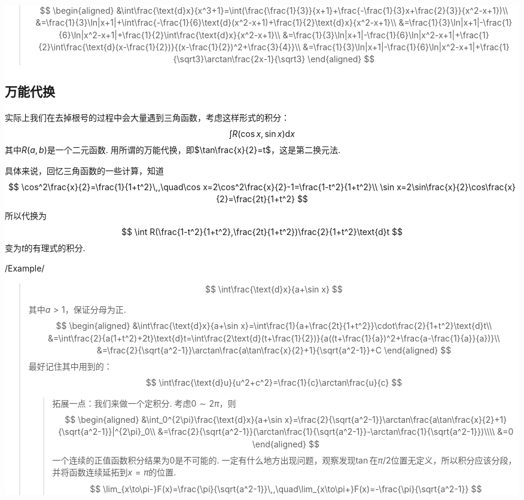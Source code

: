 > $$
> \begin{aligned}
> &\int\frac{\text{d}x}{x^3+1}=\int(\frac{\frac{1}{3}}{x+1}+\frac{-\frac{1}{3}x+\frac{2}{3}}{x^2-x+1})\\
> &=\frac{1}{3}\ln|x+1|+\int\frac{-\frac{1}{6}\text{d}(x^2-x+1)+\frac{1}{2}\text{d}x}{x^2-x+1}\\
> &=\frac{1}{3}\ln|x+1|-\frac{1}{6}\ln|x^2-x+1|+\frac{1}{2}\int\frac{\text{d}x}{x^2-x+1}\\
> &=\frac{1}{3}\ln|x+1|-\frac{1}{6}\ln|x^2-x+1|+\frac{1}{2}\int\frac{\text{d}(x-\frac{1}{2})}{(x-\frac{1}{2})^2+\frac{3}{4}}\\
> &=\frac{1}{3}\ln|x+1|-\frac{1}{6}\ln|x^2-x+1|+\frac{1}{\sqrt3}\arctan\frac{2x-1}{\sqrt3}
> \end{aligned}
> $$

## 万能代换

实际上我们在去掉根号的过程中会大量遇到三角函数，考虑这样形式的积分：
$$
\int R(\cos x,\sin x)\text{d}x
$$
其中$R(a,b)$是一个二元函数. 用所谓的万能代换，即$\tan\frac{x}{2}=t$，这是第二换元法.

具体来说，回忆三角函数的一些计算，知道
$$
\cos^2\frac{x}{2}=\frac{1}{1+t^2}\,,\quad\cos x=2\cos^2\frac{x}{2}-1=\frac{1-t^2}{1+t^2}\\
\sin x=2\sin\frac{x}{2}\cos\frac{x}{2}=\frac{2t}{1+t^2}
$$
所以代换为
$$
\int R(\frac{1-t^2}{1+t^2},\frac{2t}{1+t^2})\frac{2}{1+t^2}\text{d}t
$$
变为$t$的有理式的积分.

/Example/

> $$
> \int\frac{\text{d}x}{a+\sin x}
> $$
>
> 其中$a>1$，保证分母为正.
> $$
> \begin{aligned}
> &\int\frac{\text{d}x}{a+\sin x}=\int\frac{1}{a+\frac{2t}{1+t^2}}\cdot\frac{2}{1+t^2}\text{d}t\\
> &=\int\frac{2}{a(1+t^2)+2t}\text{d}t=\int\frac{2\text{d}(t+\frac{1}{2})}{a((t+\frac{1}{a})^2+\frac{a-\frac{1}{a}}{a})}\\
> &=\frac{2}{\sqrt{a^2-1}}\arctan\frac{a\tan\frac{x}{2}+1}{\sqrt{a^2-1}}+C
> \end{aligned}
> $$
> 最好记住其中用到的：
> $$
> \int\frac{\text{d}u}{u^2+c^2}=\frac{1}{c}\arctan\frac{u}{c}
> $$
>
> > 拓展一点：我们来做一个定积分. 考虑$0\sim2\pi$，则
> > $$
> > \begin{aligned}
> > &\int_0^{2\pi}\frac{\text{d}x}{a+\sin x}=\frac{2}{\sqrt{a^2-1}}\arctan\frac{a\tan\frac{x}{2}+1}{\sqrt{a^2-1}}|^{2\pi}_0\\
> > &=\frac{2}{\sqrt{a^2-1}}(\arctan\frac{1}{\sqrt{a^2-1}}-\arctan\frac{1}{\sqrt{a^2-1}})\\\\
> > &=0
> > \end{aligned}
> > $$
> > 一个连续的正值函数积分结果为$0$是不可能的. 一定有什么地方出现问题，观察发现$\tan$在$\pi/2$位置无定义，所以积分应该分段，并将函数连续延拓到$x=\pi$的位置.
> > $$
> > \lim_{x\to\pi-}F(x)=\frac{\pi}{\sqrt{a^2-1}}\,,\quad\lim_{x\to\pi+}F(x)=-\frac{\pi}{\sqrt{a^2-1}}
> > $$